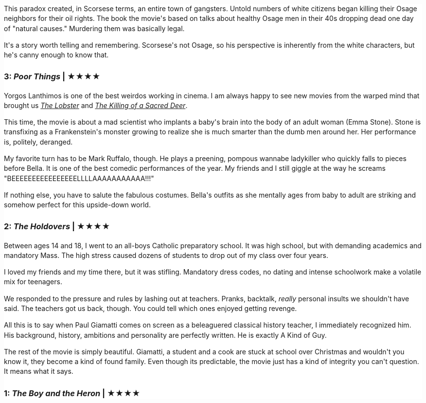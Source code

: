 This paradox created, in Scorsese terms, an entire town of gangsters. Untold numbers of white citizens began killing their Osage neighbors for their oil rights. The book the movie's based on talks about healthy Osage men in their 40s dropping dead one day of "natural causes." Murdering them was basically legal.

It's a story worth telling and remembering. Scorsese's not Osage, so his perspective is inherently from the white characters, but he's canny enough to know that.

### 3: _Poor Things_ | ★★★★

<YoutubeEmbed id="RlbR5N6veqw" />

Yorgos Lanthimos is one of the best weirdos working in cinema. I am always happy to see new movies from the warped mind that brought us [_The Lobster_](https://www.imdb.com/title/tt3464902/) and [_The Killing of a Sacred Deer_](https://en.wikipedia.org/wiki/The_Killing_of_a_Sacred_Deer).

This time, the movie is about a mad scientist who implants a baby's brain into the body of an adult woman (Emma Stone). Stone is transfixing as a Frankenstein's monster growing to realize she is much smarter than the dumb men around her. Her performance is, politely, deranged.

My favorite turn has to be Mark Ruffalo, though. He plays a preening, pompous wannabe ladykiller who quickly falls to pieces before Bella. It is one of the best comedic performances of the year. My friends and I still giggle at the way he screams "BEEEEEEEEEEEEEEEELLLLAAAAAAAAAAA!!!"

<iframe width="560" height="315" src="https://www.youtube-nocookie.com/embed/oA1d_VZ5XQc?si=gPQCTOAiu4YdqMPj&amp;start=355" title="YouTube video player" frameborder="0" allow="accelerometer; autoplay; clipboard-write; encrypted-media; gyroscope; picture-in-picture; web-share" allowfullscreen loading="lazy"></iframe>

If nothing else, you have to salute the fabulous costumes. Bella's outfits as she mentally ages from baby to adult are striking and somehow perfect for this upside-down world.

### 2: _The Holdovers_ | ★★★★

<YoutubeEmbed id="AhKLpJmHhIg" />

Between ages 14 and 18, I went to an all-boys Catholic preparatory school. It was high school, but with demanding academics and mandatory Mass. The high stress caused dozens of students to drop out of my class over four years.

I loved my friends and my time there, but it was stifling. Mandatory dress codes, no dating and intense schoolwork make a volatile mix for teenagers.

We responded to the pressure and rules by lashing out at teachers. Pranks, backtalk, _really_ personal insults we shouldn't have said. The teachers got us back, though. You could tell which ones enjoyed getting revenge.

All this is to say when Paul Giamatti comes on screen as a beleaguered classical history teacher, I immediately recognized him. His background, history, ambitions and personality are perfectly written. He is exactly A Kind of Guy.

The rest of the movie is simply beautiful. Giamatti, a student and a cook are stuck at school over Christmas and wouldn't you know it, they become a kind of found family. Even though its predictable, the movie just has a kind of integrity you can't question. It means what it says.

### 1: _The Boy and the Heron_ | ★★★★
